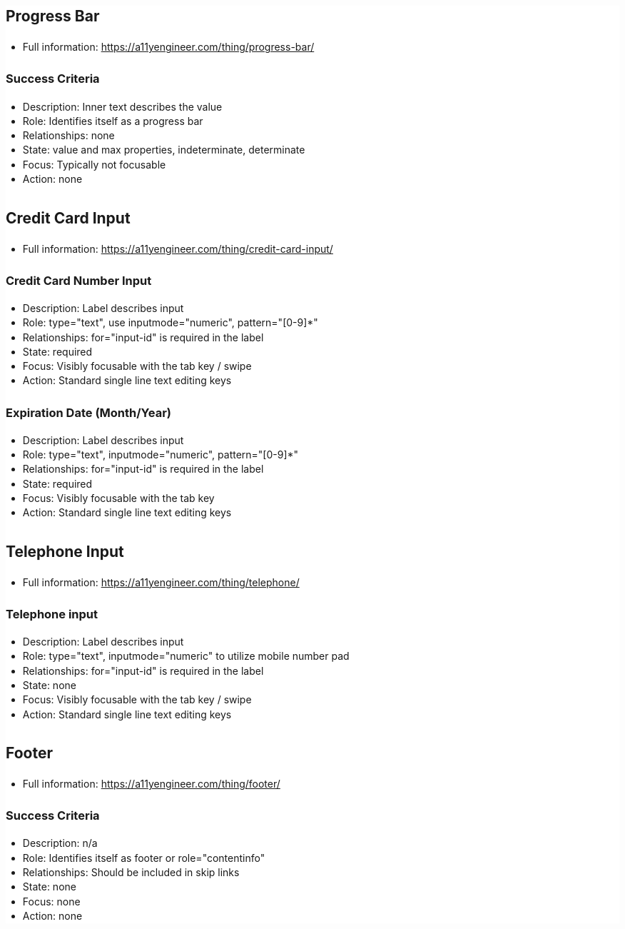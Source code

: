 
## Progress Bar
- Full information: https://a11yengineer.com/thing/progress-bar/

### Success Criteria
- Description: Inner text describes the value
- Role: Identifies itself as a progress bar
- Relationships: none
- State: value and max properties,  indeterminate, determinate
- Focus: Typically not focusable
- Action: none



## Credit Card Input
- Full information: https://a11yengineer.com/thing/credit-card-input/

### Credit Card Number Input
- Description: Label describes input
- Role: type="text", use inputmode="numeric",    pattern="[0-9]*"
- Relationships: for="input-id" is required in the label
- State: required
- Focus: Visibly focusable with the tab key / swipe
- Action: Standard single line text editing keys

### Expiration Date (Month/Year)
- Description: Label describes input
- Role: type="text", inputmode="numeric",    pattern="[0-9]*"
- Relationships: for="input-id" is required in the label
- State: required
- Focus: Visibly focusable with the tab key
- Action: Standard single line text editing keys



## Telephone Input
- Full information: https://a11yengineer.com/thing/telephone/

### Telephone input
- Description: Label describes input
- Role: type="text", inputmode="numeric" to utilize mobile number pad
- Relationships: for="input-id" is required in the label
- State: none
- Focus: Visibly focusable with the tab key / swipe
- Action: Standard single line text editing keys



## Footer
- Full information: https://a11yengineer.com/thing/footer/

### Success Criteria
- Description: n/a
- Role: Identifies itself as footer or role="contentinfo"
- Relationships: Should be included in skip links
- State: none
- Focus: none
- Action: none

